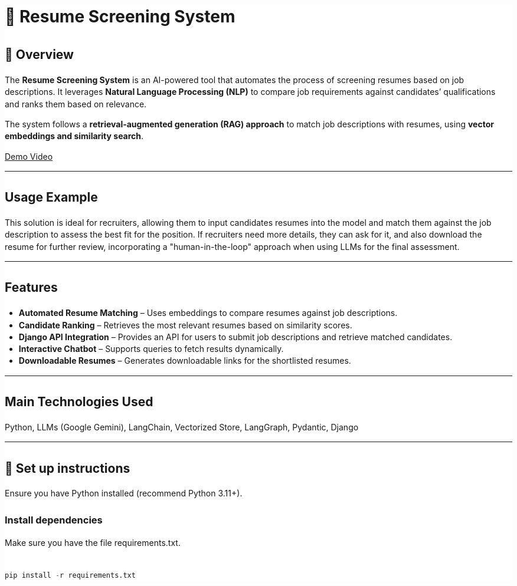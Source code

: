 # 📄 Resume Screening System

## 📌 Overview

The **Resume Screening System** is an AI-powered tool that automates the process of screening resumes based on job descriptions. It leverages **Natural Language Processing (NLP)** to compare job requirements against candidates’ qualifications and ranks them based on relevance.

The system follows a **retrieval-augmented generation (RAG) approach** to match job descriptions with resumes, using **vector embeddings and similarity search**.

[Demo Video](https://youtu.be/UlUBYI-NSyE)

---

## Usage Example

This solution is ideal for recruiters, allowing them to input candidates resumes into the model and match them against the job description to assess the best fit for the position. If recruiters need more details, they can ask for it, and also download the resume for further review, incorporating a "human-in-the-loop" approach when using LLMs for the final assessment.

---

## Features

- **Automated Resume Matching** – Uses embeddings to compare resumes against job descriptions.  
- **Candidate Ranking** – Retrieves the most relevant resumes based on similarity scores.  
- **Django API Integration** – Provides an API for users to submit job descriptions and retrieve matched candidates.  
- **Interactive Chatbot** – Supports queries to fetch results dynamically.  
- **Downloadable Resumes** – Generates downloadable links for the shortlisted resumes.  

---

## Main Technologies Used

Python, LLMs (Google Gemini), LangChain, Vectorized Store, LangGraph, Pydantic, Django

---

## 📂 Set up instructions

Ensure you have Python installed (recommend Python 3.11+).

### Install dependencies

Make sure you have the file requirements.txt.

```python

pip install -r requirements.txt

```
